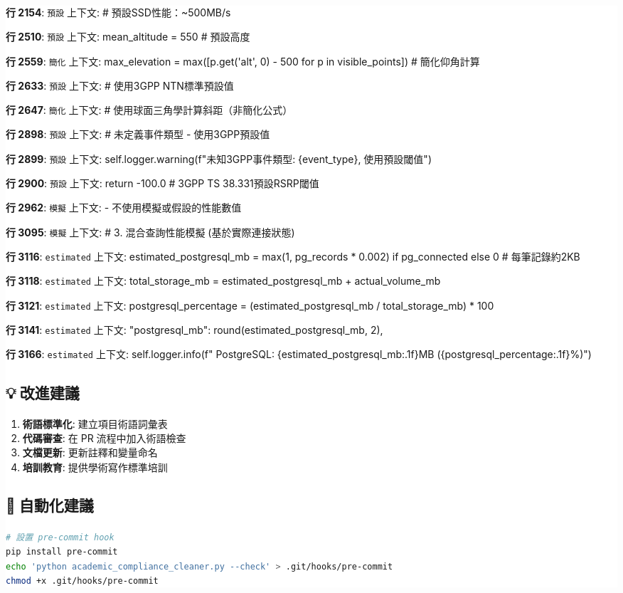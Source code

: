**行 2154**: `預設`
   上下文: # 預設SSD性能：~500MB/s

**行 2510**: `預設`
   上下文: mean_altitude = 550  # 預設高度

**行 2559**: `簡化`
   上下文: max_elevation = max([p.get('alt', 0) - 500 for p in visible_points])  # 簡化仰角計算

**行 2633**: `預設`
   上下文: # 使用3GPP NTN標準預設值

**行 2647**: `簡化`
   上下文: # 使用球面三角學計算斜距（非簡化公式）

**行 2898**: `預設`
   上下文: # 未定義事件類型 - 使用3GPP預設值

**行 2899**: `預設`
   上下文: self.logger.warning(f"未知3GPP事件類型: {event_type}, 使用預設閾值")

**行 2900**: `預設`
   上下文: return -100.0  # 3GPP TS 38.331預設RSRP閾值

**行 2962**: `模擬`
   上下文: - 不使用模擬或假設的性能數值

**行 3095**: `模擬`
   上下文: # 3. 混合查詢性能模擬 (基於實際連接狀態)

**行 3116**: `estimated`
   上下文: estimated_postgresql_mb = max(1, pg_records * 0.002) if pg_connected else 0  # 每筆記錄約2KB

**行 3118**: `estimated`
   上下文: total_storage_mb = estimated_postgresql_mb + actual_volume_mb

**行 3121**: `estimated`
   上下文: postgresql_percentage = (estimated_postgresql_mb / total_storage_mb) * 100

**行 3141**: `estimated`
   上下文: "postgresql_mb": round(estimated_postgresql_mb, 2),

**行 3166**: `estimated`
   上下文: self.logger.info(f"   PostgreSQL: {estimated_postgresql_mb:.1f}MB ({postgresql_percentage:.1f}%)")

## 💡 改進建議

1. **術語標準化**: 建立項目術語詞彙表
2. **代碼審查**: 在 PR 流程中加入術語檢查
3. **文檔更新**: 更新註釋和變量命名
4. **培訓教育**: 提供學術寫作標準培訓

## 🤖 自動化建議

```bash
# 設置 pre-commit hook
pip install pre-commit
echo 'python academic_compliance_cleaner.py --check' > .git/hooks/pre-commit
chmod +x .git/hooks/pre-commit
```
